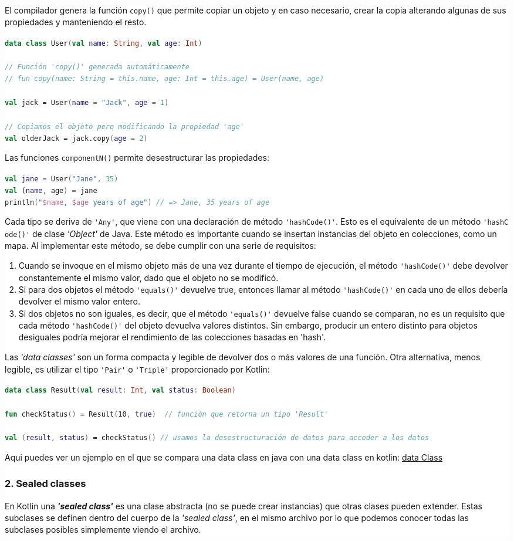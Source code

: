 El compilador genera la función `copy()` que permite copiar un objeto y en caso necesario, crear la copia alterando algunas de sus propiedades y manteniendo el resto.

```kotlin
data class User(val name: String, val age: Int)

// Función 'copy()' generada automáticamente
// fun copy(name: String = this.name, age: Int = this.age) = User(name, age)

val jack = User(name = "Jack", age = 1)

// Copiamos el objeto pero modificando la propiedad 'age'
val olderJack = jack.copy(age = 2)
```

Las funciones `componentN()` permite desestructurar las propiedades:

```kotlin
val jane = User("Jane", 35)
val (name, age) = jane
println("$name, $age years of age") // => Jane, 35 years of age
```

Cada tipo se deriva de `'Any'`, que viene con una declaración de método `'hashCode()'`. Esto es el equivalente de un método `'hashCode()'` de clase _'Object'_ de Java. Este método es importante cuando se insertan instancias del objeto en colecciones, como un mapa. Al implementar este método, se debe cumplir con una serie de requisitos:

1. Cuando se invoque en el mismo objeto más de una vez durante el tiempo de ejecución, el método `'hashCode()'` debe devolver constantemente el mismo valor, dado que el objeto no se modificó.
2. Si para dos objetos el método `'equals()'`  devuelve true, entonces llamar al método `'hashCode()'` en cada uno de ellos debería devolver el mismo valor entero.
3. Si dos objetos no son iguales, es decir, que el método `'equals()'` devuelve false cuando se comparan, no es un requisito que cada método `'hashCode()'` del objeto devuelva valores distintos. Sin embargo, producir un entero distinto para objetos desiguales podría mejorar el rendimiento de las colecciones basadas en 'hash'.

Las _'data classes'_ son un forma compacta y legible de devolver dos o más valores de una función. Otra alternativa, menos legible, es utilizar el tipo `'Pair'` o `'Triple'` proporcionado por Kotlin:

```kotlin
data class Result(val result: Int, val status: Boolean)

fun checkStatus() = Result(10, true)  // función que retorna un tipo 'Result'

val (result, status) = checkStatus() // usamos la desestructuración de datos para acceder a los datos
```

Aqui puedes ver un ejemplo en el que se compara una data class en java con una data class en kotlin: [data Class](https://devexpert.io/data-classes-kotlin/)

### 2. Sealed classes

En Kotlin una *__'sealed class'__* es una clase abstracta (no se puede crear instancias) que otras clases pueden extender. Estas subclases se definen dentro del cuerpo de la _'sealed class'_, en el mismo archivo por lo que podemos conocer todas las subclases posibles simplemente viendo el archivo.
